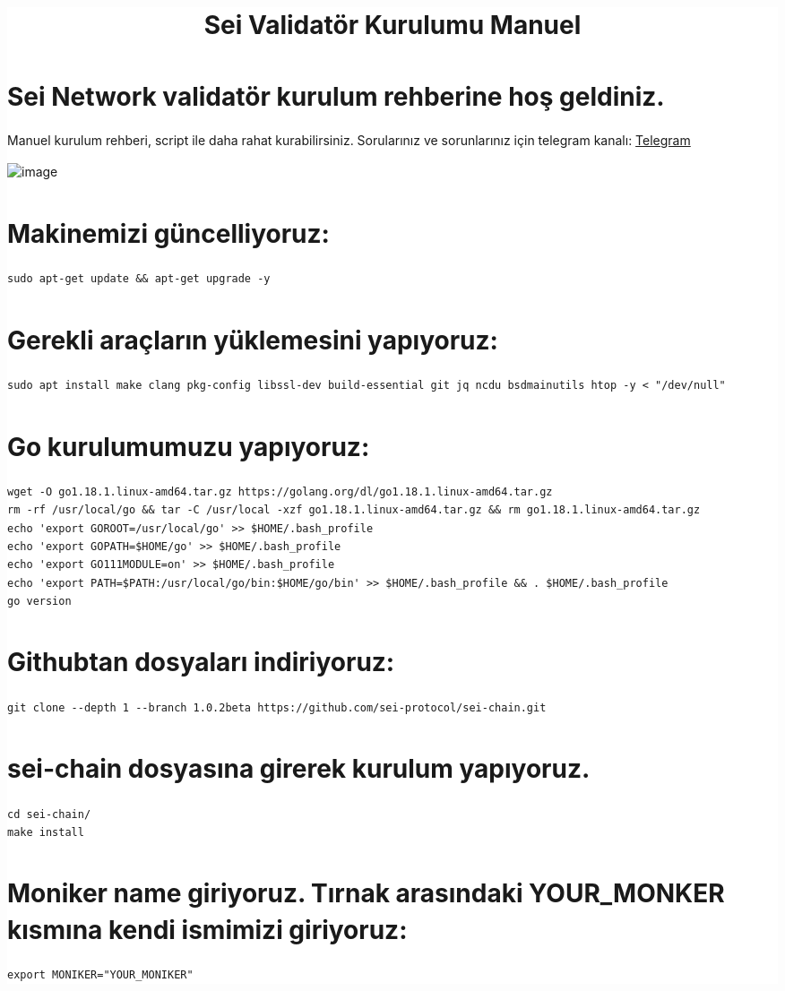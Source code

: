 <h1 align="center">Sei Validatör Kurulumu Manuel</h1>

# Sei Network validatör kurulum rehberine hoş geldiniz.
Manuel kurulum rehberi, script ile daha rahat kurabilirsiniz.
Sorularınız ve sorunlarınız için telegram kanalı: [Telegram](https://t.me/SeiNetworkTurkish)

![image](https://user-images.githubusercontent.com/101149671/172654026-36c4b404-4220-4eba-9331-c40cd3a13acc.png)

# Makinemizi güncelliyoruz:

```
sudo apt-get update && apt-get upgrade -y
```

# Gerekli araçların yüklemesini yapıyoruz:
```
sudo apt install make clang pkg-config libssl-dev build-essential git jq ncdu bsdmainutils htop -y < "/dev/null"
```
# Go kurulumumuzu yapıyoruz:
```
wget -O go1.18.1.linux-amd64.tar.gz https://golang.org/dl/go1.18.1.linux-amd64.tar.gz
rm -rf /usr/local/go && tar -C /usr/local -xzf go1.18.1.linux-amd64.tar.gz && rm go1.18.1.linux-amd64.tar.gz
echo 'export GOROOT=/usr/local/go' >> $HOME/.bash_profile
echo 'export GOPATH=$HOME/go' >> $HOME/.bash_profile
echo 'export GO111MODULE=on' >> $HOME/.bash_profile
echo 'export PATH=$PATH:/usr/local/go/bin:$HOME/go/bin' >> $HOME/.bash_profile && . $HOME/.bash_profile
go version
```

# Githubtan dosyaları indiriyoruz:
```
git clone --depth 1 --branch 1.0.2beta https://github.com/sei-protocol/sei-chain.git
```

# sei-chain dosyasına girerek kurulum yapıyoruz.
```
cd sei-chain/
make install
```

# Moniker name giriyoruz. Tırnak arasındaki YOUR_MONKER kısmına kendi ismimizi giriyoruz:
```
export MONIKER="YOUR_MONIKER"
```
